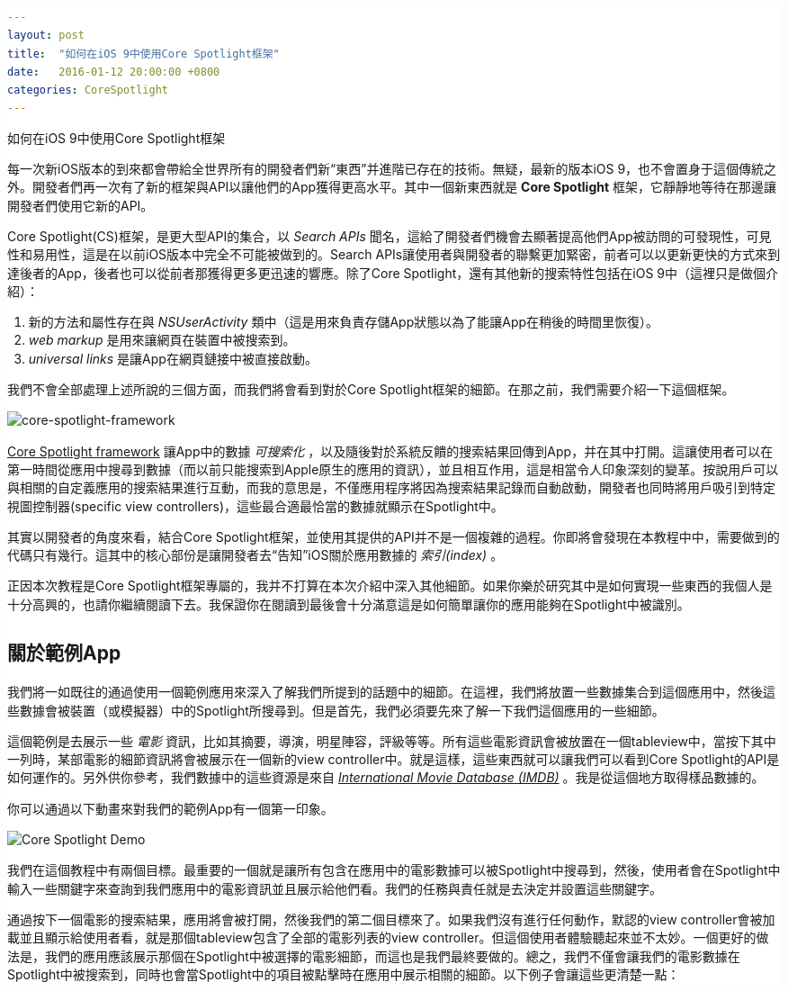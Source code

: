 ```yaml
---
layout: post
title:  "如何在iOS 9中使用Core Spotlight框架"
date:   2016-01-12 20:00:00 +0800
categories: CoreSpotlight
---
```

如何在iOS 9中使用Core Spotlight框架

每一次新iOS版本的到來都會帶給全世界所有的開發者們新“東西”并進階已存在的技術。無疑，最新的版本iOS 9，也不會置身于這個傳統之外。開發者們再一次有了新的框架與API以讓他們的App獲得更高水平。其中一個新東西就是 <strong>Core Spotlight</strong> 框架，它靜靜地等待在那邊讓開發者們使用它新的API。

Core Spotlight(CS)框架，是更大型API的集合，以 <em>Search APIs</em> 聞名，這給了開發者們機會去顯著提高他們App被訪問的可發現性，可見性和易用性，這是在以前iOS版本中完全不可能被做到的。Search APIs讓使用者與開發者的聯繫更加緊密，前者可以以更新更快的方式來到達後者的App，後者也可以從前者那獲得更多更迅速的響應。除了Core Spotlight，還有其他新的搜索特性包括在iOS 9中（這裡只是做個介紹）：

<ol>
<li>新的方法和屬性存在與 <em>NSUserActivity</em> 類中（這是用來負責存儲App狀態以為了能讓App在稍後的時間里恢復）。</li>
<li><em>web markup</em> 是用來讓網頁在裝置中被搜索到。</li>
<li><em>universal links</em> 是讓App在網頁鏈接中被直接啟動。</li>
</ol>

我們不會全部處理上述所說的三個方面，而我們將會看到對於Core Spotlight框架的細節。在那之前，我們需要介紹一下這個框架。

<img alt="core-spotlight-framework" src="http://www.appcoda.com/wp-content/uploads/2015/12/core-spotlight-framework.jpg"/>

<a href="https://developer.apple.com/library/ios/documentation/CoreSpotlight/Reference/CoreSpotlight_Framework/">Core Spotlight framework</a> 讓App中的數據 <em>可搜索化</em> ，以及隨後對於系統反饋的搜索結果回傳到App，并在其中打開。這讓使用者可以在第一時間從應用中搜尋到數據（而以前只能搜索到Apple原生的應用的資訊），並且相互作用，這是相當令人印象深刻的變革。按說用戶可以與相關的自定義應用的搜索結果進行互動，而我的意思是，不僅應用程序將因為搜索結果記錄而自動啟動，開發者也同時將用戶吸引到特定視圖控制器(specific view controllers)，這些最合適最恰當的數據就顯示在Spotlight中。



其實以開發者的角度來看，結合Core Spotlight框架，並使用其提供的API并不是一個複雜的過程。你即將會發現在本教程中中，需要做到的代碼只有幾行。這其中的核心部份是讓開發者去“告知”iOS關於應用數據的 <em>索引(index)</em> 。

正因本次教程是Core Spotlight框架專屬的，我并不打算在本次介紹中深入其他細節。如果你樂於研究其中是如何實現一些東西的我個人是十分高興的，也請你繼續閱讀下去。我保證你在閱讀到最後會十分滿意這是如何簡單讓你的應用能夠在Spotlight中被識別。

<h2>關於範例App</h2>

我們將一如既往的通過使用一個範例應用來深入了解我們所提到的話題中的細節。在這裡，我們將放置一些數據集合到這個應用中，然後這些數據會被裝置（或模擬器）中的Spotlight所搜尋到。但是首先，我們必須要先來了解一下我們這個應用的一些細節。

這個範例是去展示一些 <em>電影</em> 資訊，比如其摘要，導演，明星陣容，評級等等。所有這些電影資訊會被放置在一個tableview中，當按下其中一列時，某部電影的細節資訊將會被展示在一個新的view controller中。就是這樣，這些東西就可以讓我們可以看到Core Spotlight的API是如何運作的。另外供你參考，我們數據中的這些資源是來自 <em><a href="http://www.imdb.com">International Movie Database (IMDB)</a></em> 。我是從這個地方取得樣品數據的。

你可以通過以下動畫來對我們的範例App有一個第一印象。

<img alt="Core Spotlight Demo" src="http://www.appcoda.com/wp-content/uploads/2015/12/t46_1_app_working-compressor.gif"/>

我們在這個教程中有兩個目標。最重要的一個就是讓所有包含在應用中的電影數據可以被Spotlight中搜尋到，然後，使用者會在Spotlight中輸入一些關鍵字來查詢到我們應用中的電影資訊並且展示給他們看。我們的任務與責任就是去決定并設置這些關鍵字。

通過按下一個電影的搜索結果，應用將會被打開，然後我們的第二個目標來了。如果我們沒有進行任何動作，默認的view controller會被加載並且顯示給使用者看，就是那個tableview包含了全部的電影列表的view controller。但這個使用者體驗聽起來並不太妙。一個更好的做法是，我們的應用應該展示那個在Spotlight中被選擇的電影細節，而這也是我們最終要做的。總之，我們不僅會讓我們的電影數據在Spotlight中被搜索到，同時也會當Spotlight中的項目被點擊時在應用中展示相關的細節。以下例子會讓這些更清楚一點：
